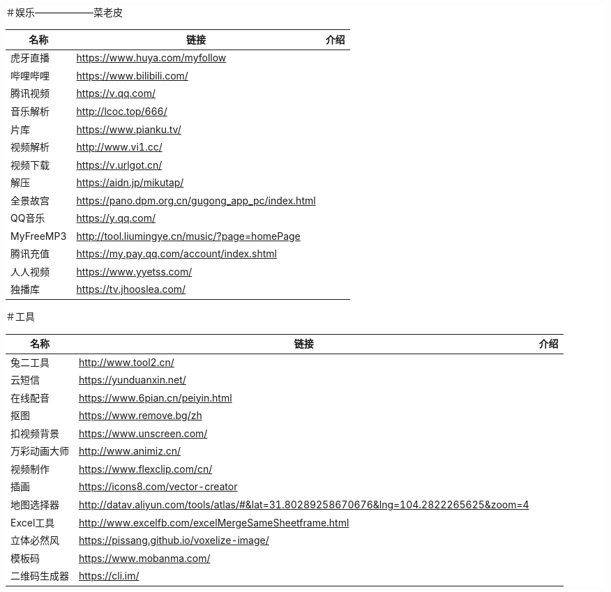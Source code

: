 
＃娱乐——————菜老皮

| 名称| 链接| 介绍|
| ---- | ---- | ---- |
| 虎牙直播| https://www.huya.com/myfollow | |
| 哔哩哔哩| https://www.bilibili.com/ | |
| 腾讯视频| https://v.qq.com/ | |
| 音乐解析| http://lcoc.top/666/ | |
| 片库| https://www.pianku.tv/ | |
| 视频解析| http://www.vi1.cc/ | |
| 视频下载| https://v.urlgot.cn/ | |
| 解压| https://aidn.jp/mikutap/ | |
| 全景故宫| https://pano.dpm.org.cn/gugong_app_pc/index.html | |
| QQ音乐| https://y.qq.com/ | |
| MyFreeMP3 | http://tool.liumingye.cn/music/?page=homePage | |
| 腾讯充值| https://my.pay.qq.com/account/index.shtml | |
| 人人视频| https://www.yyetss.com/ | |
| 独播库| https://tv.jhooslea.com/ | |

＃工具

| 名称| 链接| 介绍|
| ---- | ---- | ---- |
| 兔二工具| http://www.tool2.cn/ | |
| 云短信| https://yunduanxin.net/ | |
| 在线配音| https://www.6pian.cn/peiyin.html | |
| 抠图| https://www.remove.bg/zh | |
| 扣视频背景| https://www.unscreen.com/ | |
| 万彩动画大师| http://www.animiz.cn/ | |
| 视频制作| https://www.flexclip.com/cn/ | |
| 插画| https://icons8.com/vector-creator | |
| 地图选择器| http://datav.aliyun.com/tools/atlas/#&lat=31.80289258670676&lng=104.2822265625&zoom=4 | |
| Excel工具| http://www.excelfb.com/excelMergeSameSheetframe.html | |
| 立体必然风| https://pissang.github.io/voxelize-image/ | |
| 模板码| https://www.mobanma.com/ | |
| 二维码生成器| https://cli.im/ | |
